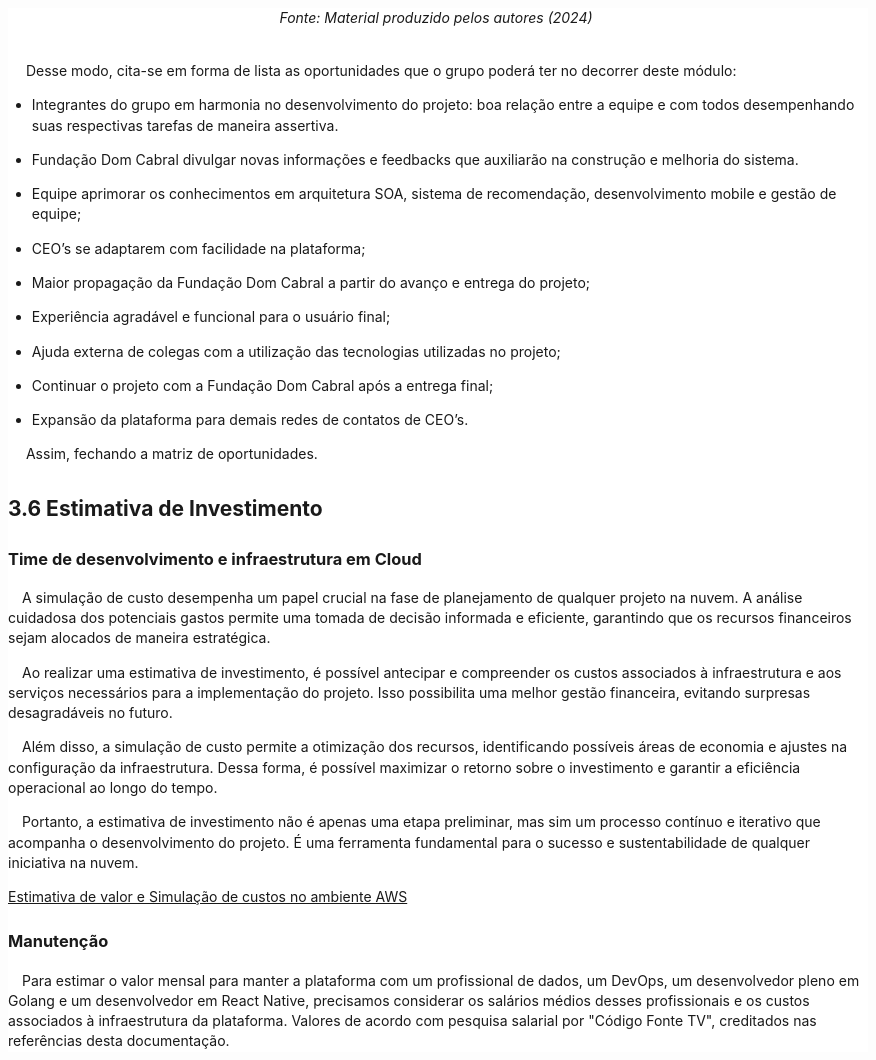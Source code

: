 <h6 align="center"> Fonte: Material produzido pelos autores (2024) </h6>

&emsp; Desse modo, cita-se em forma de lista as oportunidades que o grupo poderá ter no decorrer deste módulo:

- Integrantes do grupo em harmonia no desenvolvimento do projeto: boa relação entre a equipe e com todos desempenhando suas respectivas tarefas de maneira assertiva.

- Fundação Dom Cabral divulgar novas informações e feedbacks que auxiliarão na construção e melhoria do sistema.

- Equipe aprimorar os conhecimentos em arquitetura SOA, sistema de recomendação, desenvolvimento mobile e gestão de equipe;

- CEO’s se adaptarem com facilidade na plataforma;

- Maior propagação da Fundação Dom Cabral a partir do avanço e entrega do projeto;

- Experiência agradável e funcional para o usuário final;

- Ajuda externa de colegas com a utilização das tecnologias utilizadas no projeto;

- Continuar o projeto com a Fundação Dom Cabral após a entrega final;

- Expansão da plataforma para demais redes de contatos de CEO’s.


&emsp; Assim, fechando a matriz de oportunidades.



## 3.6 Estimativa de Investimento

### Time de desenvolvimento e infraestrutura em Cloud 

&emsp;A simulação de custo desempenha um papel crucial na fase de planejamento de qualquer projeto na nuvem. A análise cuidadosa dos potenciais gastos permite uma tomada de decisão informada e eficiente, garantindo que os recursos financeiros sejam alocados de maneira estratégica.

&emsp;Ao realizar uma estimativa de investimento, é possível antecipar e compreender os custos associados à infraestrutura e aos serviços necessários para a implementação do projeto. Isso possibilita uma melhor gestão financeira, evitando surpresas desagradáveis no futuro.

&emsp;Além disso, a simulação de custo permite a otimização dos recursos, identificando possíveis áreas de economia e ajustes na configuração da infraestrutura. Dessa forma, é possível maximizar o retorno sobre o investimento e garantir a eficiência operacional ao longo do tempo.

&emsp;Portanto, a estimativa de investimento não é apenas uma etapa preliminar, mas sim um processo contínuo e iterativo que acompanha o desenvolvimento do projeto. É uma ferramenta fundamental para o sucesso e sustentabilidade de qualquer iniciativa na nuvem.

[Estimativa de valor e Simulação de custos no ambiente AWS](https://colab.research.google.com/drive/1RBwL_CMdVwUFKPZTeg6IC9zIjonhaBQZ?usp=sharing)

### Manutenção

&emsp;Para estimar o valor mensal para manter a plataforma com um profissional de dados, um DevOps, um desenvolvedor pleno em Golang e um desenvolvedor em React Native, precisamos considerar os salários médios desses profissionais e os custos associados à infraestrutura da plataforma. Valores de acordo com pesquisa salarial por "Código Fonte TV", creditados nas referências desta documentação.
